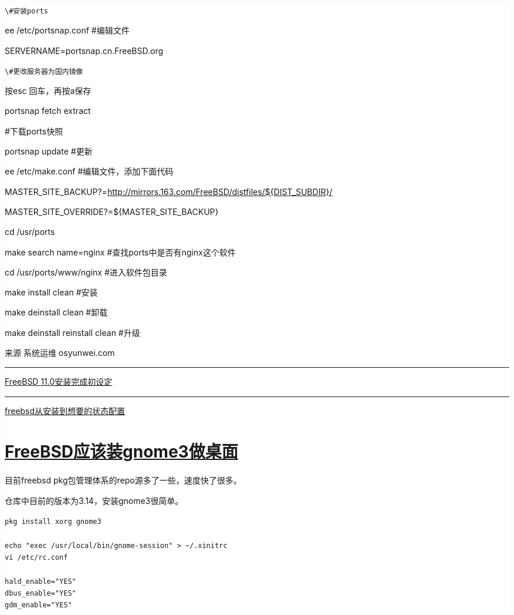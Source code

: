     \#安装ports

ee /etc/portsnap.conf   #编辑文件

SERVERNAME=portsnap.cn.FreeBSD.org

    \#更改服务器为国内镜像

按esc 回车，再按a保存

portsnap fetch extract 

  \#下载ports快照

portsnap update  #更新

ee /etc/make.conf  #编辑文件，添加下面代码

MASTER_SITE_BACKUP?=http://mirrors.163.com/FreeBSD/distfiles/${DIST_SUBDIR}/

MASTER_SITE_OVERRIDE?=${MASTER_SITE_BACKUP}

cd  /usr/ports

make search name=nginx    #查找ports中是否有nginx这个软件

cd  /usr/ports/www/nginx   #进入软件包目录

make install clean    #安装

make deinstall clean   #卸载

make deinstall reinstall clean  #升级

来源 系统运维 osyunwei.com

---

[FreeBSD 11.0安装完成初设定](http://blog.chinaunix.net/uid-26577845-id-5755035.html)

---

[freebsd从安装到想要的状态配置](http://blog.51cto.com/cmdschool/1728933)





# [FreeBSD应该装gnome3做桌面](https://www.cnblogs.com/x3d/p/4747052.html)



目前freebsd pkg包管理体系的repo源多了一些，速度快了很多。

仓库中目前的版本为3.14，安装gnome3很简单。

```
pkg install xorg gnome3

echo "exec /usr/local/bin/gnome-session" > ~/.xinitrc
vi /etc/rc.conf

hald_enable="YES"
dbus_enable="YES"
gdm_enable="YES"
```
